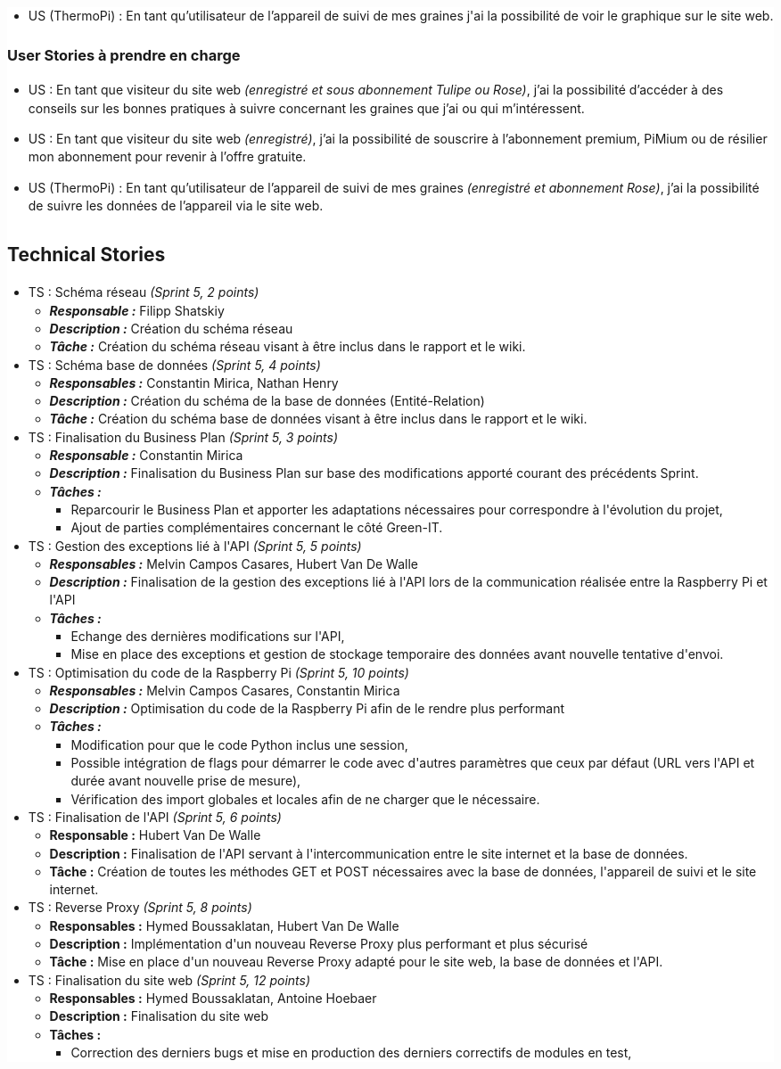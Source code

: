 * US (ThermoPi) : En tant qu’utilisateur de l’appareil de suivi de mes graines j'ai la possibilité de voir le graphique sur le site web.

### User Stories à prendre en charge

* US : En tant que visiteur du site web _(enregistré et sous abonnement Tulipe ou Rose)_, j’ai la possibilité d’accéder à des conseils sur les bonnes pratiques à suivre concernant les graines que j’ai ou qui m’intéressent.
* US : En tant que visiteur du site web _(enregistré)_, j’ai la possibilité de souscrire à l’abonnement premium, PiMium ou de résilier mon abonnement pour revenir à l’offre gratuite.

* US (ThermoPi) : En tant qu’utilisateur de l’appareil de suivi de mes graines _(enregistré et abonnement Rose)_, j’ai la possibilité de suivre les données de l’appareil via le site web.

## Technical Stories

* TS : Schéma réseau _(Sprint 5, 2 points)_
  * _**Responsable :**_ Filipp Shatskiy
  * _**Description :**_ Création du schéma réseau
  * _**Tâche :**_ Création du schéma réseau visant à être inclus dans le rapport et le wiki.
* TS : Schéma base de données _(Sprint 5, 4 points)_
  * _**Responsables :**_ Constantin Mirica, Nathan Henry
  * _**Description :**_ Création du schéma de la base de données (Entité-Relation)
  * _**Tâche :**_ Création du schéma base de données visant à être inclus dans le rapport et le wiki.
* TS : Finalisation du Business Plan _(Sprint 5, 3 points)_
  * _**Responsable :**_ Constantin Mirica
  * _**Description :**_ Finalisation du Business Plan sur base des modifications apporté courant des précédents Sprint.
  * _**Tâches :**_
    * Reparcourir le Business Plan et apporter les adaptations nécessaires pour correspondre à l'évolution du projet,
    * Ajout de parties complémentaires concernant le côté Green-IT.
* TS : Gestion des exceptions lié à l'API _(Sprint 5, 5 points)_
  * _**Responsables :**_ Melvin Campos Casares, Hubert Van De Walle
  * _**Description :**_ Finalisation de la gestion des exceptions lié à l'API lors de la communication réalisée entre la Raspberry Pi et l'API
  * _**Tâches :**_
    * Echange des dernières modifications sur l'API,
    * Mise en place des exceptions et gestion de stockage temporaire des données avant nouvelle tentative d'envoi.
* TS : Optimisation du code de la Raspberry Pi _(Sprint 5, 10 points)_
  * _**Responsables :**_ Melvin Campos Casares, Constantin Mirica
  * _**Description :**_ Optimisation du code de la Raspberry Pi afin de le rendre plus performant
  * _**Tâches :**_
    * Modification pour que le code Python inclus une session,
    * Possible intégration de flags pour démarrer le code avec d'autres paramètres que ceux par défaut (URL vers l'API et durée avant nouvelle prise de mesure),
    * Vérification des import globales et locales afin de ne charger que le nécessaire.
* TS : Finalisation de l'API _(Sprint 5, 6 points)_
  * **Responsable :** Hubert Van De Walle
  * **Description :** Finalisation de l'API servant à l'intercommunication entre le site internet et la base de données.
  * **Tâche :** Création de toutes les méthodes GET et POST nécessaires avec la base de données, l'appareil de suivi et le site internet.
* TS : Reverse Proxy _(Sprint 5, 8 points)_
  * **Responsables :** Hymed Boussaklatan, Hubert Van De Walle
  * **Description :** Implémentation d'un nouveau Reverse Proxy plus performant et plus sécurisé
  * **Tâche :** Mise en place d'un nouveau Reverse Proxy adapté pour le site web, la base de données et l'API.
* TS : Finalisation du site web _(Sprint 5, 12 points)_
  * **Responsables :** Hymed Boussaklatan, Antoine Hoebaer
  * **Description :** Finalisation du site web
  * **Tâches :**
    * Correction des derniers bugs et mise en production des derniers correctifs de modules en test,